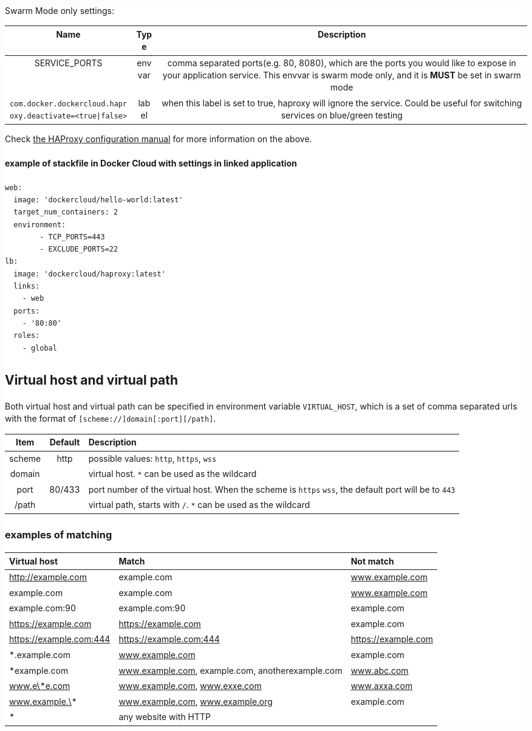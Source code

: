 Swarm Mode only settings:

|Name|Type|Description|
|:--:|:--:|:---------:|
|SERVICE_PORTS|envvar|comma separated ports(e.g. 80, 8080), which are the ports you would like to expose in your application service. This envvar is swarm mode only, and it is **MUST** be set in swarm mode|
|`com.docker.dockercloud.haproxy.deactivate=<true\|false>`|label|when this label is set to true, haproxy will ignore the service. Could be useful for switching services on blue/green testing|

Check [the HAProxy configuration manual](http://cbonte.github.io/haproxy-dconv/configuration-1.5.html) for more information on the above.

#### example of stackfile in Docker Cloud with settings in linked application

    web:
      image: 'dockercloud/hello-world:latest'
      target_num_containers: 2
      environment:
            - TCP_PORTS=443
            - EXCLUDE_PORTS=22
    lb:
      image: 'dockercloud/haproxy:latest'
      links:
        - web
      ports:
        - '80:80'
      roles:
        - global

## Virtual host and virtual path

Both virtual host and virtual path can be specified in environment variable `VIRTUAL_HOST`, which is a set of comma separated urls with the format of `[scheme://]domain[:port][/path]`.

|Item|Default|Description|
|:---:|:-----:|:---------|
|scheme|http|possible values: `http`, `https`, `wss`|
|domain||virtual host. `*` can be used as the wildcard|
|port|80/433|port number of the virtual host. When the scheme is `https`  `wss`, the default port will be to `443`|
|/path||virtual path, starts with `/`. `*` can be used as the wildcard|

### examples of matching

|Virtual host|Match|Not match|
|:-----------|:----|:--------|
|http://example.com|example.com|www.example.com|
|example.com|example.com|www.example.com|
|example.com:90|example.com:90|example.com|
|https://example.com|https://example.com|example.com|
|https://example.com:444|https://example.com:444|https://example.com|
|\*.example.com|www.example.com|example.com|
|\*example.com|www.example.com, example.com, anotherexample.com|www.abc.com|
|www.e\*e.com|www.example.com, www.exxe.com|www.axxa.com|
|www.example.\*|www.example.com, www.example.org|example.com|
|\*|any website with HTTP||